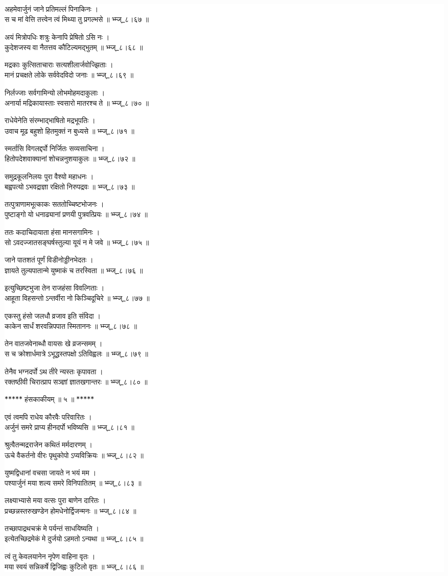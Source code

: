 अहमेवार्जुनं जाने प्रतिमल्लं पिनाकिनः  ।  
स च मां वेत्ति तत्त्वेन त्वं मिथ्या तु प्रगल्भसे  ॥ भ्म्ज्_८।६७ ॥  
  
अयं मित्रोपधिः शत्रुः केनापि प्रेषितो ऽसि नः  ।  
कुदेशजस्य वा नैतत्तव कौटिल्यमद्भुतम्  ॥ भ्म्ज्_८।६८ ॥  
  
मद्रकाः कुत्सिताचाराः सत्यशीलार्जवोज्झिताः  ।  
मानं प्रचक्षते लोके सर्ववेदविदो जनाः  ॥ भ्म्ज्_८।६९ ॥  
  
निर्लज्जाः सर्वगामिन्यो लोभमोहमदाकुलाः  ।  
अनार्या मद्रिकायास्ताः स्वसारो मातरश्च ते  ॥ भ्म्ज्_८।७० ॥  
  
राधेयेनेति संरम्भाद्भाषितो मद्रभूपतिः  ।  
उवाच मूढ बहुशो हितमुक्तं न बुध्यसे  ॥ भ्म्ज्_८।७१ ॥  
  
स्मर्तासि विगलद्दर्पो निर्जितः सव्यसाचिना  ।  
हितोपदेशवाक्यानां शोचन्ननुशयाकुलः  ॥ भ्म्ज्_८।७२ ॥  
  
समुद्रकूलनिलयः पुरा वैश्यो महाधनः  ।  
बह्वपत्यो ऽभवद्राज्ञा रक्षितो निरुपद्रवः  ॥ भ्म्ज्_८।७३ ॥  
  
तत्पुत्राणामभूत्काकः सततोच्चिष्टभोजनः  ।  
पुष्टाङ्गो यो धनाढ्यानां प्रणयी पुत्रवत्प्रियः  ॥ भ्म्ज्_८।७४ ॥  
  
ततः कदाचिदायाता हंसा मानसगामिनः  ।  
सो ऽवदज्जातसङ्घर्षस्तुल्या यूयं न मे जवे  ॥ भ्म्ज्_८।७५ ॥  
  
जाने पातशतं पूर्णं विडीनोड्डीनभेदतः  ।  
ज्ञायते तुल्यपातान्मे युष्माकं च तरस्विता  ॥ भ्म्ज्_८।७६ ॥  
  
इत्युच्छिष्टभुजा तेन राजहंसा विवल्गिताः  ।  
आहूता विहसन्तो ऽन्तर्वीरा नो किञ्चिदूचिरे  ॥ भ्म्ज्_८।७७ ॥  
  
एकस्तु हंसो जलधौ व्रजाव इति संविदा  ।  
काकेन सार्धं शरवन्निपपात स्मिताननः  ॥ भ्म्ज्_८।७८ ॥  
  
तेन वातजवेनाब्धौ वायसः खे व्रजन्समम्  ।  
स च क्रोशार्धमात्रे ऽभूद्धस्तपक्षो ऽतिविह्वलः  ॥ भ्म्ज्_८।७९ ॥  
  
तेनैव भग्नदर्पो ऽथ तीरे न्यस्तः कृपावता  ।  
रक्तष्ठीवी चिरात्प्राप सञ्ज्ञां ज्ञातखगान्तरः  ॥ भ्म्ज्_८।८० ॥  
  
***** हंसकाकीयम्  ॥ ५ ॥ *****  
  
एवं त्वमपि राधेय कौरवैः परिवारितः  ।  
अर्जुनं समरे प्राप्य हीनदर्पो भविष्यसि  ॥ भ्म्ज्_८।८१ ॥  
  
श्रुत्वैतन्मद्रराजेन कथितं मर्मदारणम्  ।  
ऊचे वैकर्तनो वीरः पृथुकोपो ऽप्यविक्रियः  ॥ भ्म्ज्_८।८२ ॥  
  
युष्मद्विधानां वचसा जायते न भयं मम  ।  
पश्यार्जुनं मया शल्य समरे विनिपातितम्  ॥ भ्म्ज्_८।८३ ॥  
  
लक्ष्याभ्यासे मया वत्सः पुरा बाणेन दारितः  ।  
प्रच्छन्नस्तरुखण्डेन होमधेनोर्द्विजन्मनः  ॥ भ्म्ज्_८।८४ ॥  
  
तच्छापाद्रथचक्रं मे पर्यन्तं साधयिष्यति  ।  
इत्येतच्छिद्रमेकं मे दुर्जयो ऽहमतो ऽन्यथा  ॥ भ्म्ज्_८।८५ ॥  
  
त्वं तु केवलयानेन नृपेण वाहिना वृतः  ।  
मया स्वयं सन्निकर्षे द्विजिह्वः कुटिलो वृतः  ॥ भ्म्ज्_८।८६ ॥  
  